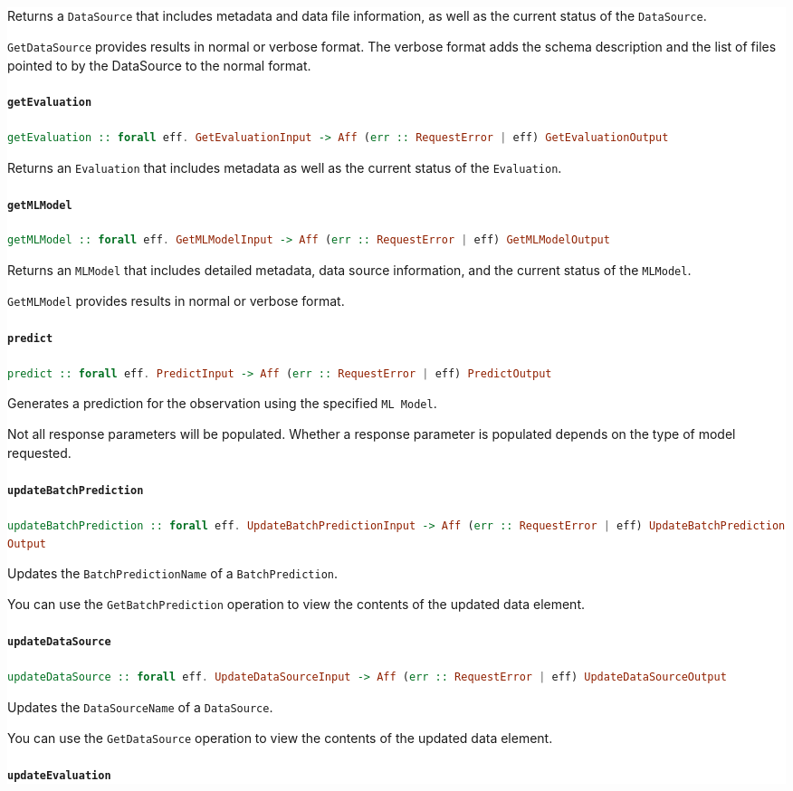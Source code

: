 <p>Returns a <code>DataSource</code> that includes metadata and data file information, as well as the current status of the <code>DataSource</code>.</p> <p><code>GetDataSource</code> provides results in normal or verbose format. The verbose format adds the schema description and the list of files pointed to by the DataSource to the normal format.</p>

#### `getEvaluation`

``` purescript
getEvaluation :: forall eff. GetEvaluationInput -> Aff (err :: RequestError | eff) GetEvaluationOutput
```

<p>Returns an <code>Evaluation</code> that includes metadata as well as the current status of the <code>Evaluation</code>.</p>

#### `getMLModel`

``` purescript
getMLModel :: forall eff. GetMLModelInput -> Aff (err :: RequestError | eff) GetMLModelOutput
```

<p>Returns an <code>MLModel</code> that includes detailed metadata, data source information, and the current status of the <code>MLModel</code>.</p> <p><code>GetMLModel</code> provides results in normal or verbose format. </p>

#### `predict`

``` purescript
predict :: forall eff. PredictInput -> Aff (err :: RequestError | eff) PredictOutput
```

<p>Generates a prediction for the observation using the specified <code>ML Model</code>.</p> <note><title>Note</title> <p>Not all response parameters will be populated. Whether a response parameter is populated depends on the type of model requested.</p></note>

#### `updateBatchPrediction`

``` purescript
updateBatchPrediction :: forall eff. UpdateBatchPredictionInput -> Aff (err :: RequestError | eff) UpdateBatchPredictionOutput
```

<p>Updates the <code>BatchPredictionName</code> of a <code>BatchPrediction</code>.</p> <p>You can use the <code>GetBatchPrediction</code> operation to view the contents of the updated data element.</p>

#### `updateDataSource`

``` purescript
updateDataSource :: forall eff. UpdateDataSourceInput -> Aff (err :: RequestError | eff) UpdateDataSourceOutput
```

<p>Updates the <code>DataSourceName</code> of a <code>DataSource</code>.</p> <p>You can use the <code>GetDataSource</code> operation to view the contents of the updated data element.</p>

#### `updateEvaluation`
